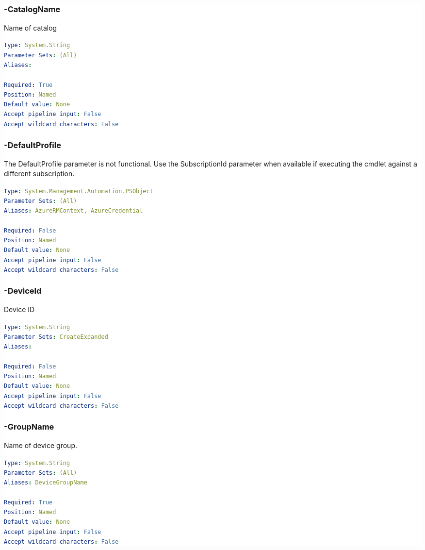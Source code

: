 ### -CatalogName
Name of catalog

```yaml
Type: System.String
Parameter Sets: (All)
Aliases:

Required: True
Position: Named
Default value: None
Accept pipeline input: False
Accept wildcard characters: False
```

### -DefaultProfile
The DefaultProfile parameter is not functional.
Use the SubscriptionId parameter when available if executing the cmdlet against a different subscription.

```yaml
Type: System.Management.Automation.PSObject
Parameter Sets: (All)
Aliases: AzureRMContext, AzureCredential

Required: False
Position: Named
Default value: None
Accept pipeline input: False
Accept wildcard characters: False
```

### -DeviceId
Device ID

```yaml
Type: System.String
Parameter Sets: CreateExpanded
Aliases:

Required: False
Position: Named
Default value: None
Accept pipeline input: False
Accept wildcard characters: False
```

### -GroupName
Name of device group.

```yaml
Type: System.String
Parameter Sets: (All)
Aliases: DeviceGroupName

Required: True
Position: Named
Default value: None
Accept pipeline input: False
Accept wildcard characters: False
```
